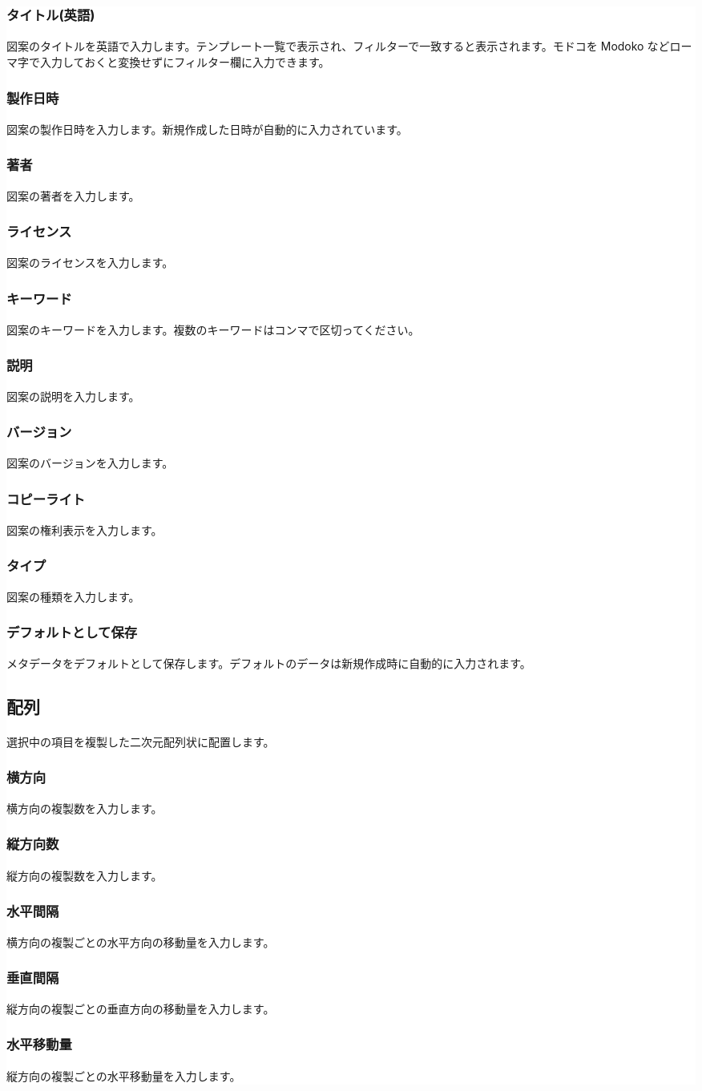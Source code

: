 ### タイトル(英語)
図案のタイトルを英語で入力します。テンプレート一覧で表示され、フィルターで一致すると表示されます。モドコを Modoko などローマ字で入力しておくと変換せずにフィルター欄に入力できます。

### 製作日時
図案の製作日時を入力します。新規作成した日時が自動的に入力されています。

### 著者
図案の著者を入力します。

### ライセンス
図案のライセンスを入力します。

### キーワード
図案のキーワードを入力します。複数のキーワードはコンマで区切ってください。

### 説明
図案の説明を入力します。

### バージョン
図案のバージョンを入力します。

### コピーライト
図案の権利表示を入力します。

### タイプ
図案の種類を入力します。

### デフォルトとして保存
メタデータをデフォルトとして保存します。デフォルトのデータは新規作成時に自動的に入力されます。

## 配列
選択中の項目を複製した二次元配列状に配置します。

### 横方向
横方向の複製数を入力します。

### 縦方向数
縦方向の複製数を入力します。

### 水平間隔
横方向の複製ごとの水平方向の移動量を入力します。

### 垂直間隔
縦方向の複製ごとの垂直方向の移動量を入力します。

### 水平移動量
縦方向の複製ごとの水平移動量を入力します。
